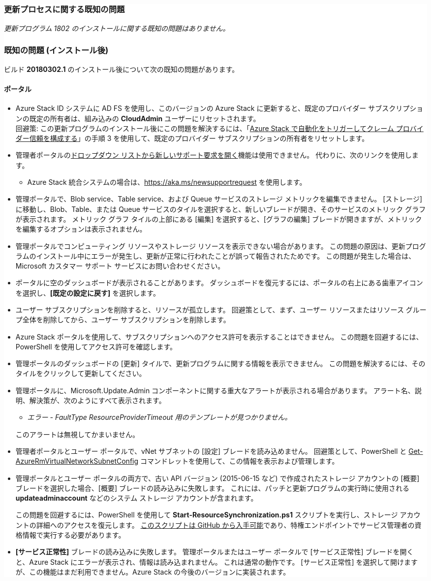 



### <a name="known-issues-with-the-update-process"></a>更新プロセスに関する既知の問題    
*更新プログラム 1802 のインストールに関する既知の問題はありません。*


### <a name="known-issues-post-installation"></a>既知の問題 (インストール後)
ビルド **20180302.1** のインストール後について次の既知の問題があります。

#### <a name="portal"></a>ポータル
  
-  Azure Stack ID システムに AD FS を使用し、このバージョンの Azure Stack に更新すると、既定のプロバイダー サブスクリプションの既定の所有者は、組み込みの **CloudAdmin** ユーザーにリセットされます。  
  回避策: この更新プログラムのインストール後にこの問題を解決するには、「[Azure Stack で自動化をトリガーしてクレーム プロバイダー信頼を構成する](../azure-stack-integrate-identity.md#trigger-automation-to-configure-claims-provider-trust-in-azure-stack-hub)」の手順 3 を使用して、既定のプロバイダー サブスクリプションの所有者をリセットします。   

- 管理者ポータルの[ドロップダウン リストから新しいサポート要求を開く](../azure-stack-manage-portals.md#quick-access-to-help-and-support)機能は使用できません。 代わりに、次のリンクを使用します。     
    - Azure Stack 統合システムの場合は、https://aka.ms/newsupportrequest を使用します。

 
-  管理ポータルで、Blob service、Table service、および Queue サービスのストレージ メトリックを編集できません。 [ストレージ] に移動し、Blob、Table、または Queue サービスのタイルを選択すると、新しいブレードが開き、そのサービスのメトリック グラフが表示されます。 メトリック グラフ タイルの上部にある [編集] を選択すると、[グラフの編集] ブレードが開きますが、メトリックを編集するオプションは表示されません。

- 管理ポータルでコンピューティング リソースやストレージ リソースを表示できない場合があります。 この問題の原因は、更新プログラムのインストール中にエラーが発生し、更新が正常に行われたことが誤って報告されたためです。 この問題が発生した場合は、Microsoft カスタマー サポート サービスにお問い合わせください。

- ポータルに空のダッシュボードが表示されることがあります。 ダッシュボードを復元するには、ポータルの右上にある歯車アイコンを選択し、**[既定の設定に戻す]** を選択します。

- ユーザー サブスクリプションを削除すると、リソースが孤立します。 回避策として、まず、ユーザー リソースまたはリソース グループ全体を削除してから、ユーザー サブスクリプションを削除します。

- Azure Stack ポータルを使用して、サブスクリプションへのアクセス許可を表示することはできません。 この問題を回避するには、PowerShell を使用してアクセス許可を確認します。

- 管理ポータルのダッシュボードの [更新] タイルで、更新プログラムに関する情報を表示できません。 この問題を解決するには、そのタイルをクリックして更新してください。

-   管理ポータルに、Microsoft.Update.Admin コンポーネントに関する重大なアラートが表示される場合があります。 アラート名、説明、解決策が、次のようにすべて表示されます。  
    - *エラー - FaultType ResourceProviderTimeout 用のテンプレートが見つかりません。*

    このアラートは無視してかまいません。 

 
- 管理者ポータルとユーザー ポータルで、vNet サブネットの [設定] ブレードを読み込めません。 回避策として、PowerShell と [Get-AzureRmVirtualNetworkSubnetConfig](https://docs.microsoft.com/powershell/module/azurerm.network/get-azurermvirtualnetworksubnetconfig?view=azurermps-5.5.0&preserve-view=true) コマンドレットを使用して、この情報を表示および管理します。

- 管理ポータルとユーザー ポータルの両方で、古い API バージョン (2015-06-15 など) で作成されたストレージ アカウントの [概要] ブレードを選択した場合、[概要] ブレードの読み込みに失敗します。 これには、パッチと更新プログラムの実行時に使用される **updateadminaccount** などのシステム ストレージ アカウントが含まれます。 

  この問題を回避するには、PowerShell を使用して **Start-ResourceSynchronization.ps1** スクリプトを実行し、ストレージ アカウントの詳細へのアクセスを復元します。 [このスクリプトは GitHub から入手可能](https://github.com/Azure/AzureStack-Tools/tree/master/Support/scripts)であり、特権エンドポイントでサービス管理者の資格情報で実行する必要があります。 

- **[サービス正常性]** ブレードの読み込みに失敗します。 管理ポータルまたはユーザー ポータルで [サービス正常性] ブレードを開くと、Azure Stack にエラーが表示され、情報は読み込まれません。 これは通常の動作です。 [サービス正常性] を選択して開けますが、この機能はまだ利用できません。Azure Stack の今後のバージョンに実装されます。
